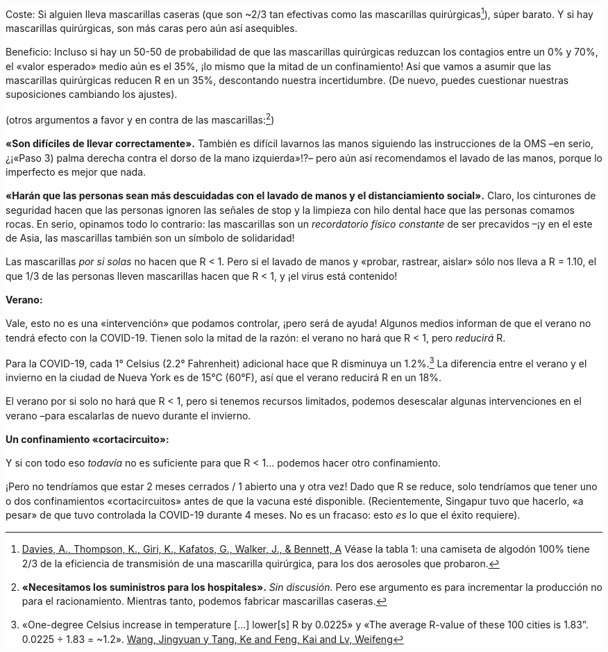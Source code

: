 [^precautionary]: «It is time to apply the precautionary principle» [Trisha Greenhalgh et al \[PDF\]](https://www.bmj.com/content/bmj/369/bmj.m1435.full.pdf)

Coste: Si alguien lleva mascarillas caseras (que son ~2/3 tan efectivas como las mascarillas quirúrgicas[^homemade]), súper barato. Y si hay mascarillas quirúrgicas, son más caras pero aún así asequibles.

Beneficio: Incluso si hay un 50-50 de probabilidad de que las mascarillas quirúrgicas reduzcan los contagios entre un 0% y 70%, el «valor esperado» medio aún es el 35%, ¡lo mismo que la mitad de un confinamiento! Así que vamos a asumir que las mascarillas quirúrgicas reducen R en un 35%, descontando nuestra incertidumbre. (De nuevo, puedes cuestionar nuestras suposiciones cambiando los ajustes).

<div class="sim">
		<iframe src="sim?stage=int-6a&format=calc" width="285" height="380"></iframe>
</div>

(otros argumentos a favor y en contra de las mascarillas:[^mask_args])

[^mask_args]: **«Necesitamos los suministros para los hospitales».** *Sin discusión.* Pero ese argumento es para incrementar la producción no para el racionamiento. Mientras tanto, podemos fabricar mascarillas caseras.

   **«Son difíciles de llevar correctamente».** También es difícil lavarnos las manos siguiendo las instrucciones de la OMS –en serio, ¿¡«Paso 3) palma derecha contra el dorso de la mano izquierda»!?– pero aún así recomendamos el lavado de las manos, porque lo imperfecto es mejor que nada.
   
   **«Harán que las personas sean más descuidadas con el lavado de manos y el distanciamiento social».** Claro, los cinturones de seguridad hacen que las personas ignoren las señales de stop y la limpieza con hilo dental hace que las personas comamos rocas. En serio, opinamos todo lo contrario: las mascarillas son un *recordatorio físico constante* de ser precavidos –¡y en el este de Asia, las mascarillas también son un símbolo de solidaridad!
    
    

Las mascarillas *por si solas* no hacen que R < 1. Pero si el lavado de manos y «probar, rastrear, aislar» sólo nos lleva a R = 1.10, el que 1/3 de las personas lleven mascarillas hacen que R < 1, y ¡el virus está contenido!

**Verano:**

Vale, esto no es una «intervención» que podamos controlar, ¡pero será de ayuda! Algunos medios informan de que el verano no tendrá efecto con la COVID-19. Tienen solo la mitad de la razón: el verano no hará que R < 1, pero *reducirá* R.

Para la COVID-19, cada 1° Celsius (2.2° Fahrenheit) adicional hace que R disminuya un 1.2%.[^heat] La diferencia entre el verano y el invierno en la ciudad de Nueva York es de 15°C (60°F), así que el verano reducirá R en un 18%.

[^heat]: «One-degree Celsius increase in temperature [...] lower[s] R by 0.0225» y «The average R-value of these 100 cities is 1.83”. 0.0225 ÷ 1.83 = ~1.2». [Wang, Jingyuan y Tang, Ke and Feng, Kai and Lv, Weifeng](https://papers.ssrn.com/sol3/Papers.cfm?abstract_id=3551767)

<div class="sim">
		<iframe src="sim?stage=int-6b&format=calc" width="285" height="220"></iframe>
</div>

El verano por si solo no hará que R < 1, pero si tenemos recursos limitados, podemos desescalar algunas intervenciones en el verano –para escalarlas de nuevo durante el invierno.

**Un confinamiento «cortacircuito»:**

Y si con todo eso *todavía* no es suficiente para que R < 1... podemos hacer otro confinamiento.

¡Pero no tendríamos que estar 2 meses cerrados / 1 abierto una y otra vez! Dado que R se reduce, solo tendríamos que tener uno o dos confinamientos «cortacircuitos» antes de que la vacuna esté disponible. (Recientemente, Singapur tuvo que hacerlo, «a pesar» de que tuvo controlada la COVID-19 durante 4 meses. No es un fracaso: esto *es* lo que el éxito requiere).


[^timestamp]: Estas notas al pie de página mostrarán fuentes, enlaces y comentarios extra. ¡Como este comentario!
[^serial_interval]: «The mean [serial] interval was 3.96 days (95% CI 3.53–4.39 days)». [Du Z, Xu X, Wu Y, Wang L, Cowling BJ, Ancel Meyers L](https://wwwnc.cdc.gov/eid/article/26/6/20-0357_article) (Aviso: La publicación temprana de estos artículos no están consideradas como versiones finales)
[^caveats]: **Recuerda: todas estas simulaciones están muy simplificadas por motivos didácticos.**
[^infectiousness]: «The median communicable period \[...\] was 9.5 days». [Hu, Z., Song, C., Xu, C. et al](https://link.springer.com/article/10.1007/s11427-020-1661-4) Sí, sabemos que la «mediana» no es lo mismo que la «media». Pero para propósitos educativos, se parecen bastante.
[^sir]: Para más detalles técnicos del modelo SIR, consultar [Institute for Disease Modeling](https://www.idmod.org/docs/hiv/model-sir.html#) y [Wikipedia](https://es.wikipedia.org/wiki/Modelo_SIR)
[^seir]: Para más explicaciones técnicas del modelo SEIR, consultar [Institute for Disease Modeling](https://www.idmod.org/docs/hiv/model-seir.html) and [Wikipedia](https://es.wikipedia.org/wiki/Modelaje_matemático_de_epidemias#Modelo_SEIR)
[^latent]: «Assuming an incubation period distribution of mean 5.2 days from a separate study of early COVID-19 cases, we inferred that infectiousness started from 2.3 days (95% CI, 0.8–3.0 days) before symptom onset». (Traducción: Si asumimos que los síntomas comienzan a los 5 días, la fase infecciosa comienza 2 días antes = la contagiosidad comienza a los 3 días) [He, X., Lau, E.H.Y., Wu, P. et al.](https://www.nature.com/articles/s41591-020-0869-5)
[^r0_flu]: «The median R value for seasonal influenza was 1.28 (IQR: 1.19–1.37)» [Biggerstaff, M., Cauchemez, S., Reed, C. et al.](https://bmcinfectdis.biomedcentral.com/articles/10.1186/1471-2334-14-480)
[^r0_covid]: «We estimated the basic reproduction number R0 of 2019-nCoV to be around 2.2 (90% high density interval: 1.4–3.8)» [Riou J, Althaus CL.](https://www.ncbi.nlm.nih.gov/pmc/articles/PMC7001239/)
[^r0_wuhan]: «we calculated a median R0 value of 5.7 (95% CI 3.8–8.9)» [Sanche S, Lin YT, Xu C, Romero-Severson E, Hengartner N, Ke R.](https://wwwnc.cdc.gov/eid/article/26/7/20-0282_article)
[^r0_caveats_sim]: Esto asume que una persona es igual de contagiosa durante todo el periodo infeccioso. De nuevo, es una simplificación en aras de la didáctica.
[^exact_formula]: Recuerda R = R<sub>0</sub> * la tasa de contagios aún permitidos. Recuerda también que la tasa de contagios permitidos = 1 - tasa de contagios *evitados*.
[^icu_covid]: [«Percentage of COVID-19 cases in the United States from February 12 to March 16, 2020 that required intensive care unit (ICU) admission, by age group»](https://www.statista.com/statistics/1105420/covid-icu-admission-rates-us-by-age-group/). Entre el 4.9% y el 11.5% de *todos* los casos de COVID-19 necesitan UCI. Si de forma optimista seleccionamos el rango inferior, eso es el 5% o 1 de cada 20. Observa que este total es específico para la estructura de edades de EEUU y será más alto en países con poblaciones más viejas y menor en países con poblaciones más jóvenes.
[^icu_us]: «Number of ICU beds = 96,596». De la [Society of Critical Care Medicine](https://sccm.org/Blog/March-2020/United-States-Resource-Availability-for-COVID-19) EEUU tiene una población de 328,200,000 en 2019. 96,596 de 328,200,000 = aproximadamente 1 de 3400. 
[^yong]: «He says that the actual goal is the same as that of other countries: flatten the curve by staggering the onset of infections. As a consequence, the nation may achieve herd immunity; it’s a side effect, not an aim. [...] The government’s actual coronavirus action plan, available online, doesn’t mention herd immunity at all».
[^handwashing]: «All eight eligible studies reported that handwashing lowered risks of respiratory infection, with risk reductions ranging from 6% to 44% [pooled value 24% (95% CI 6–40%)]». En aras de la simplicidad, en estas simulaciones hemos redondeado el valor hasta el 25%. [Rabie, T. y Curtis, V.](https://onlinelibrary.wiley.com/doi/full/10.1111/j.1365-3156.2006.01568.x) Nota: tal y como este meta-análisis indica, la calidad de las medidas sobre el lavado de manos (al menos en los países desarrollados) son pésimas.
[^london]: «We found a 73% reduction in the average daily number of contacts observed per participant. This would be sufficient to reduce R0 from a value from 2.6 before the lockdown to 0.62 (0.37 - 0.89) during the lockdown». En aras de la simplicidad, para esta simulación lo hemos redondeado al 70%. [Jarvis y Zandvoort et al](https://cmmid.github.io/topics/covid19/comix-impact-of-physical-distance-measures-on-transmission-in-the-UK.html)
[^log_caveat]: La distorsión desaparecería si se mostrase a R en una escala logarítmica... pero entonces tendríamos que explicar las *escalas logarítmicas.*
[^lockdown_harvard]: «Absent other interventions, a key metric for the success of social distancing is whether critical care capacities are exceeded. To avoid this, prolonged or intermittent social distancing may be necessary into 2022». [Kissler y Tedijanto et al](https://science.sciencemag.org/content/early/2020/04/14/science.abb5793)
[^loneliness]: Ver [Figura 6 de Holt-Lunstad & Smith 2010](https://journals.sagepub.com/doi/abs/10.1177/1745691614568352). Por supuesto, hay que advertir que lo que encontraron fue una *correlación*. Pero a menos que quieras incomunicar a una selección aleatoria de personas de por vida, la evidencia observacional es lo único que vamos a tener.
[^timeline]: **3 días en promedio de contagiosidad:** «Assuming an incubation period distribution of mean 5.2 days from a separate study of early COVID-19 cases, we inferred that infectiousness started from 2.3 days (95% CI, 0.8–3.0 days) before symptom onset» (traducción: Asumiendo que los síntomas comienzan a los 5 días, la contagiosidad comienza 2 días antes = La contagiosidad comienza a los 3 días) [He, X., Lau, E.H.Y., Wu, P. et al.](https://www.nature.com/articles/s41591-020-0869-5)  
[^pre_symp]: «We estimated that 44% (95% confidence interval, 25–69%) of secondary cases were infected during the index cases’ presymptomatic stage» [He, X., Lau, E.H.Y., Wu, P. et al](https://www.nature.com/articles/s41591-020-0869-5)
[^ebola]: «Contact tracing was a critical intervention in Liberia and represented one of the largest contact tracing efforts during an epidemic in history.» [Swanson KC, Altare C, Wesseh CS, et al.](https://www.ncbi.nlm.nih.gov/pmc/articles/PMC6152989/)
[^tcn]: [Temporary Contact Numbers, a decentralized, privacy-first contact tracing protocol](https://github.com/TCNCoalition/TCN#tcn-protocol)
[^pact]: [PACT: Private Automated Contact Tracing](https://pact.mit.edu/)
[^gapple]: [Apple and Google partner on COVID-19 contact tracing technology](https://www.apple.com/ca/newsroom/2020/04/apple-and-google-partner-on-covid-19-contact-tracing-technology/). Ten en cuenta que no están desarrollando las aplicaciones *ellos mismos*, solo creando los sistemas que darán *soporte* a dichas aplicaciones.
[^rant]: Hay muchas noticias  –y, sinceramente, muchos artículos científicos– que no distinguen entre «casos que no han mostrado síntomas cuando les hicimos la prueba» (pre-sintomáticos) y «casos que *nunca* mostraron síntomas» (asintomáticos reales). La única manera de hallar la diferencia es mediante un seguimiento pormenorizado de los casos.
[^oxford]: Del mismo estudio de Oxford que primero recomendó el uso de aplicaciones para rastrear contactos en el caso de la COVID-19: [Luca Ferretti & Chris Wymant et al](https://science.sciencemag.org/content/early/2020/04/09/science.abb6936/tab-figures-data) Véase la figura 2. Si se asume que R<sub>0</sub> = 2.0, encontraron que:    
[^incoming]: «None of these surgical masks exhibited adequate filter performance and facial fit characteristics to be considered respiratory protection devices». [Tara Oberg y Lisa M. Brosseau](https://www.sciencedirect.com/science/article/pii/S0196655307007742)
[^outgoing]: «The overall 3.4 fold reduction [70% reduction] in aerosol copy numbers we observed combined with a nearly complete elimination of large droplet spray demonstrated by Johnson et al. suggests that surgical masks worn by infected persons could have a clinically significant impact on transmission». [Milton DK, Fabian MP, Cowling BJ, Grantham ML, McDevitt JJ](https://www.ncbi.nlm.nih.gov/pmc/articles/PMC3591312/)
[^homemade]: [Davies, A., Thompson, K., Giri, K., Kafatos, G., Walker, J., & Bennett, A](https://www.cambridge.org/core/journals/disaster-medicine-and-public-health-preparedness/article/testing-the-efficacy-of-homemade-masks-would-they-protect-in-an-influenza-pandemic/0921A05A69A9419C862FA2F35F819D55) Véase la tabla 1: una camiseta de algodón 100% tiene 2/3 de la eficiencia de transmisión de una mascarilla quirúrgica, para los dos aerosoles que probaron.
[^replication]: Cualquier científico de verdad que lea la última frase estará riéndose-llorando ahora mismo. Ver: [p-hacking](https://en.wikipedia.org/wiki/Data_dredging), [la crisis de replicación](https://es.wikipedia.org/wiki/Crisis_de_replicación))
[^SARS immunity]: «SARS-specific antibodies were maintained for an average of 2 years [...] Thus, SARS patients might be susceptible to reinfection ≥3 years after initial exposure». [Wu LP, Wang NC, Chang YH, et al.](https://www.ncbi.nlm.nih.gov/pmc/articles/PMC2851497/) «Por desgracia», nunca sabremos cuánto dura la inmunidad al SARS, puesto que se erradicó rápidamente.
[^cold immunity]: «We found no significant difference between the probability of testing positive at least once and the probability of a recurrence for the beta-coronaviruses HKU1 and OC43 at 34 weeks after enrollment/first infection». [Marta Galanti & Jeffrey Shaman (PDF)](http://www.columbia.edu/~jls106/galanti_shaman_ms_supp.pdf)
[^unclear]: «Once a person fights off a virus, viral particles tend to linger for some time. These cannot cause infections, but they can trigger a positive test». [de STAT News por Andrew Joseph](https://www.statnews.com/2020/04/20/everything-we-know-about-coronavirus-immunity-and-antibodies-and-plenty-we-still-dont/)
[^monkeys]: De [Bao et al.](https://www.biorxiv.org/content/10.1101/2020.03.13.990226v1.abstract) *Aviso: Este es un borrador de artículo y no ha sido certificado por la revisión por pares (aún).* También es importante hacer hincapié: solamente probaron la reinfección 28 días después. 
[^vax_enough]: «If a coronavirus vaccine arrives, can the world make enough?» [por Roxanne Khamsi, en Nature](https://www.nature.com/articles/d41586-020-01063-8)
[^vax_safe]: «Don’t rush to deploy COVID-19 vaccines and drugs without sufficient safety guarantees» [por Shibo Jiang, en Nature](https://www.nature.com/articles/d41586-020-00751-9)
[^dry_land]: La metáfora de la tierra firme es [de Marc Lipsitch y Yonatan Grad, en STAT News](https://www.statnews.com/2020/04/01/navigating-covid-19-pandemic/)